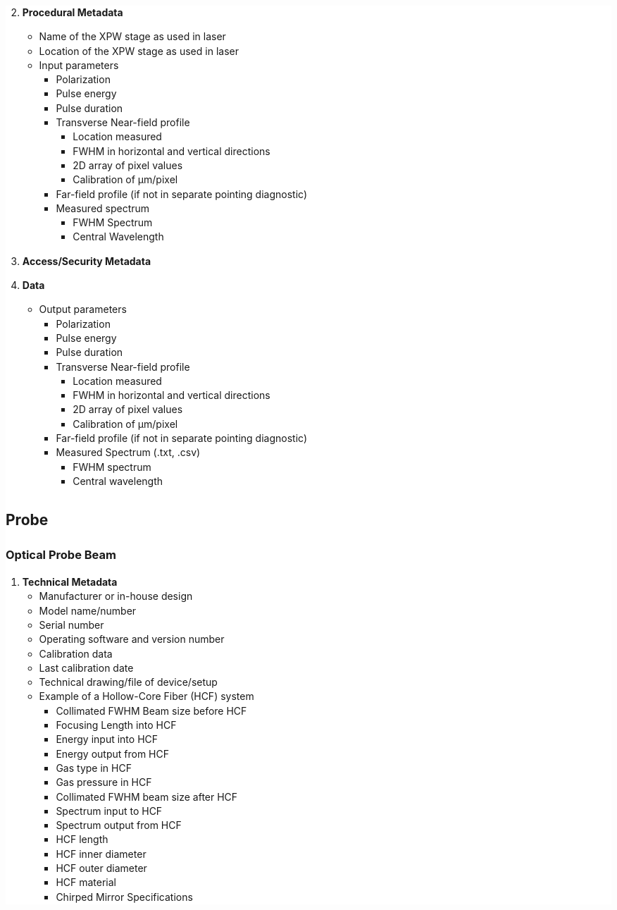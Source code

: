 
2. **Procedural Metadata**
   - Name of the XPW stage as used in laser
   - Location of the XPW stage as used in laser
   - Input parameters
     - Polarization
     - Pulse energy
     - Pulse duration
     - Transverse Near-field profile
       - Location measured
       - FWHM in horizontal and vertical directions
       - 2D array of pixel values
       - Calibration of µm/pixel
     - Far-field profile (if not in separate pointing diagnostic)
     - Measured spectrum
       - FWHM Spectrum
       - Central Wavelength

3. **Access/Security Metadata**

4. **Data**
   - Output parameters
     - Polarization
     - Pulse energy
     - Pulse duration
     - Transverse Near-field profile
       - Location measured
       - FWHM in horizontal and vertical directions
       - 2D array of pixel values
       - Calibration of µm/pixel
     - Far-field profile (if not in separate pointing diagnostic)
     - Measured Spectrum (.txt, .csv)
       - FWHM spectrum
       - Central wavelength

## Probe

### Optical Probe Beam

1. **Technical Metadata**
   - Manufacturer or in-house design
   - Model name/number
   - Serial number
   - Operating software and version number
   - Calibration data
   - Last calibration date
   - Technical drawing/file of device/setup
   - Example of a Hollow-Core Fiber (HCF) system
     - Collimated FWHM Beam size before HCF
     - Focusing Length into HCF
     - Energy input into HCF
     - Energy output from HCF
     - Gas type in HCF
     - Gas pressure in HCF
     - Collimated FWHM beam size after HCF
     - Spectrum input to HCF
     - Spectrum output from HCF
     - HCF length
     - HCF inner diameter
     - HCF outer diameter
     - HCF material
     - Chirped Mirror Specifications
